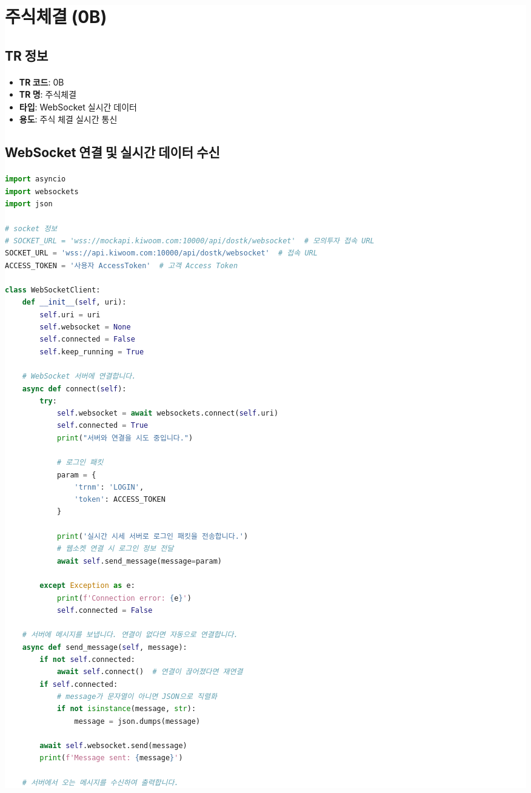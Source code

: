 # 주식체결 (0B)

## TR 정보
- **TR 코드**: 0B
- **TR 명**: 주식체결
- **타입**: WebSocket 실시간 데이터
- **용도**: 주식 체결 실시간 통신

## WebSocket 연결 및 실시간 데이터 수신

```python
import asyncio 
import websockets
import json

# socket 정보
# SOCKET_URL = 'wss://mockapi.kiwoom.com:10000/api/dostk/websocket'  # 모의투자 접속 URL
SOCKET_URL = 'wss://api.kiwoom.com:10000/api/dostk/websocket'  # 접속 URL
ACCESS_TOKEN = '사용자 AccessToken'  # 고객 Access Token

class WebSocketClient:
	def __init__(self, uri):
		self.uri = uri
		self.websocket = None
		self.connected = False
		self.keep_running = True

	# WebSocket 서버에 연결합니다.
	async def connect(self):
		try:
			self.websocket = await websockets.connect(self.uri)
			self.connected = True
			print("서버와 연결을 시도 중입니다.")

			# 로그인 패킷
			param = {
				'trnm': 'LOGIN',
				'token': ACCESS_TOKEN
			}

			print('실시간 시세 서버로 로그인 패킷을 전송합니다.')
			# 웹소켓 연결 시 로그인 정보 전달
			await self.send_message(message=param)

		except Exception as e:
			print(f'Connection error: {e}')
			self.connected = False

	# 서버에 메시지를 보냅니다. 연결이 없다면 자동으로 연결합니다.
	async def send_message(self, message):
		if not self.connected:
			await self.connect()  # 연결이 끊어졌다면 재연결
		if self.connected:
			# message가 문자열이 아니면 JSON으로 직렬화
			if not isinstance(message, str):
				message = json.dumps(message)

		await self.websocket.send(message)
		print(f'Message sent: {message}')

	# 서버에서 오는 메시지를 수신하여 출력합니다.
```
